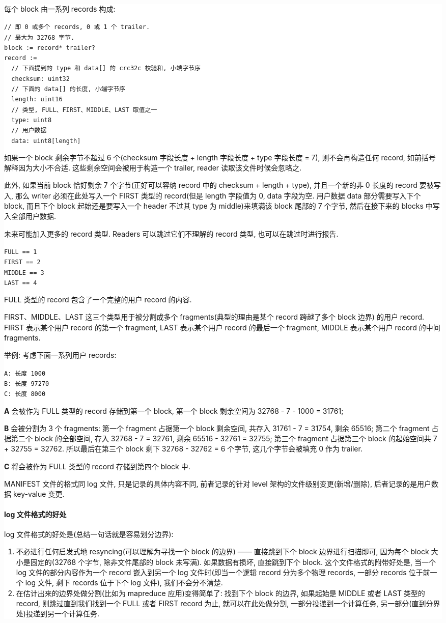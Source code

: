 每个 block 由一系列 records 构成: 

    // 即 0 或多个 records, 0 或 1 个 trailer.
    // 最大为 32768 字节.
    block := record* trailer?
    record :=
      // 下面提到的 type 和 data[] 的 crc32c 校验和, 小端字节序
      checksum: uint32
      // 下面的 data[] 的长度, 小端字节序
      length: uint16
      // 类型, FULL、FIRST、MIDDLE、LAST 取值之一
      type: uint8
      // 用户数据
      data: uint8[length]

如果一个 block 剩余字节不超过 6 个(checksum 字段长度 + length 字段长度 + type 字段长度 = 7), 则不会再构造任何 record, 如前括号解释因为大小不合适. 这些剩余空间会被用于构造一个 trailer, reader 读取该文件时候会忽略之. 

此外, 如果当前 block 恰好剩余 7 个字节(正好可以容纳 record 中的 checksum + length + type), 并且一个新的非 0 长度的 record 要被写入, 那么 writer 必须在此处写入一个 FIRST 类型的 record(但是 length 字段值为 0, data 字段为空. 用户数据 data 部分需要写入下个 block, 而且下个 block 起始还是要写入一个 header 不过其 type 为 middle)来填满该 block 尾部的 7 个字节, 然后在接下来的 blocks 中写入全部用户数据.

未来可能加入更多的 record 类型. Readers 可以跳过它们不理解的 record 类型, 也可以在跳过时进行报告. 

    FULL == 1
    FIRST == 2
    MIDDLE == 3
    LAST == 4

FULL 类型的 record 包含了一个完整的用户 record 的内容. 

FIRST、MIDDLE、LAST 这三个类型用于被分割成多个 fragments(典型的理由是某个 record 跨越了多个 block 边界) 的用户 record. FIRST 表示某个用户 record 的第一个 fragment, LAST 表示某个用户 record 的最后一个 fragment, MIDDLE 表示某个用户 record 的中间 fragments. 

举例: 考虑下面一系列用户 records: 

    A: 长度 1000
    B: 长度 97270
    C: 长度 8000 

**A** 会被作为 FULL 类型的 record 存储到第一个 block, 第一个 block 剩余空间为 32768 - 7 - 1000 = 31761; 

**B** 会被分割为 3 个 fragments: 第一个 fragment 占据第一个 block 剩余空间, 共存入 31761 - 7 = 31754, 剩余 65516; 第二个 fragment 占据第二个 block 的全部空间, 存入 32768 - 7 = 32761, 剩余 65516 - 32761 = 32755; 第三个 fragment 占据第三个 block 的起始空间共 7 + 32755 = 32762. 所以最后在第三个 block 剩下 32768 - 32762 = 6 个字节, 这几个字节会被填充 0 作为 trailer. 

**C** 将会被作为 FULL 类型的 record 存储到第四个 block 中. 

MANIFEST 文件的格式同 log 文件, 只是记录的具体内容不同, 前者记录的针对 level 架构的文件级别变更(新增/删除), 后者记录的是用户数据 key-value 变更.

#### log 文件格式的好处

log 文件格式的好处是(总结一句话就是容易划分边界): 

1. 不必进行任何启发式地 resyncing(可以理解为寻找一个 block 的边界) —— 直接跳到下个 block 边界进行扫描即可, 因为每个 block 大小是固定的(32768 个字节, 除非文件尾部的 block 未写满). 如果数据有损坏, 直接跳到下个 block. 这个文件格式的附带好处是, 当一个 log 文件的部分内容作为一个 record 嵌入到另一个 log 文件时(即当一个逻辑 record 分为多个物理 records, 一部分 records 位于前一个 log 文件, 剩下 records 位于下个 log 文件), 我们不会分不清楚. 
2. 在估计出来的边界处做分割(比如为 mapreduce 应用)变得简单了: 找到下个 block 的边界, 如果起始是 MIDDLE 或者 LAST 类型的 record, 则跳过直到我们找到一个 FULL 或者 FIRST record 为止, 就可以在此处做分割, 一部分投递到一个计算任务, 另一部分(直到分界处)投递到另一个计算任务.
